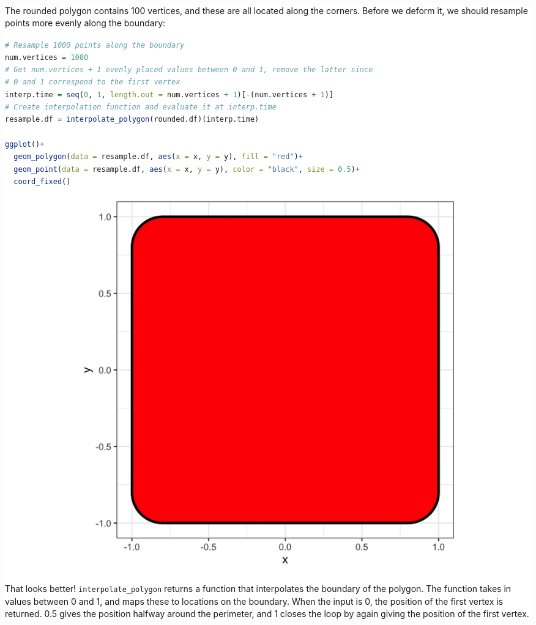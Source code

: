 The rounded polygon contains 100 vertices, and these are all located
along the corners. Before we deform it, we should resample points more
evenly along the boundary:

``` r
# Resample 1000 points along the boundary
num.vertices = 1000
# Get num.vertices + 1 evenly placed values between 0 and 1, remove the latter since
# 0 and 1 correspond to the first vertex
interp.time = seq(0, 1, length.out = num.vertices + 1)[-(num.vertices + 1)]
# Create interpolation function and evaluate it at interp.time
resample.df = interpolate_polygon(rounded.df)(interp.time)

ggplot()+
  geom_polygon(data = resample.df, aes(x = x, y = y), fill = "red")+
  geom_point(data = resample.df, aes(x = x, y = y), color = "black", size = 0.5)+
  coord_fixed()
```

![](man/figures/README-interpolate-1.png)

That looks better! `interpolate_polygon` returns a function that
interpolates the boundary of the polygon. The function takes in values
between 0 and 1, and maps these to locations on the boundary. When the
input is 0, the position of the first vertex is returned. 0.5 gives the
position halfway around the perimeter, and 1 closes the loop by again
giving the position of the first vertex.
